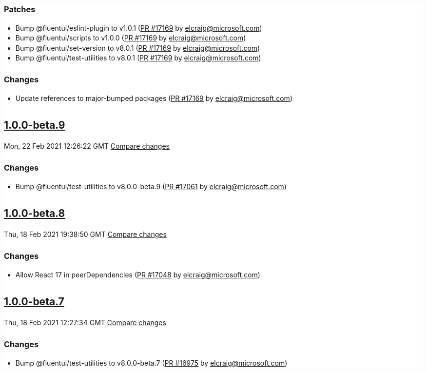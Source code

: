 ### Patches

- Bump @fluentui/eslint-plugin to v1.0.1 ([PR #17169](https://github.com/microsoft/fluentui/pull/17169) by elcraig@microsoft.com)
- Bump @fluentui/scripts to v1.0.0 ([PR #17169](https://github.com/microsoft/fluentui/pull/17169) by elcraig@microsoft.com)
- Bump @fluentui/set-version to v8.0.1 ([PR #17169](https://github.com/microsoft/fluentui/pull/17169) by elcraig@microsoft.com)
- Bump @fluentui/test-utilities to v8.0.1 ([PR #17169](https://github.com/microsoft/fluentui/pull/17169) by elcraig@microsoft.com)

### Changes

- Update references to major-bumped packages ([PR #17169](https://github.com/microsoft/fluentui/pull/17169) by elcraig@microsoft.com)

## [1.0.0-beta.9](https://github.com/microsoft/fluentui/tree/@fluentui/react-shared-contexts_v1.0.0-beta.9)

Mon, 22 Feb 2021 12:26:22 GMT
[Compare changes](https://github.com/microsoft/fluentui/compare/@fluentui/react-shared-contexts_v1.0.0-beta.8..@fluentui/react-shared-contexts_v1.0.0-beta.9)

### Changes

- Bump @fluentui/test-utilities to v8.0.0-beta.9 ([PR #17061](https://github.com/microsoft/fluentui/pull/17061) by elcraig@microsoft.com)

## [1.0.0-beta.8](https://github.com/microsoft/fluentui/tree/@fluentui/react-shared-contexts_v1.0.0-beta.8)

Thu, 18 Feb 2021 19:38:50 GMT
[Compare changes](https://github.com/microsoft/fluentui/compare/@fluentui/react-shared-contexts_v1.0.0-beta.7..@fluentui/react-shared-contexts_v1.0.0-beta.8)

### Changes

- Allow React 17 in peerDependencies ([PR #17048](https://github.com/microsoft/fluentui/pull/17048) by elcraig@microsoft.com)

## [1.0.0-beta.7](https://github.com/microsoft/fluentui/tree/@fluentui/react-shared-contexts_v1.0.0-beta.7)

Thu, 18 Feb 2021 12:27:34 GMT
[Compare changes](https://github.com/microsoft/fluentui/compare/@fluentui/react-shared-contexts_v1.0.0-beta.6..@fluentui/react-shared-contexts_v1.0.0-beta.7)

### Changes

- Bump @fluentui/test-utilities to v8.0.0-beta.7 ([PR #16975](https://github.com/microsoft/fluentui/pull/16975) by elcraig@microsoft.com)
